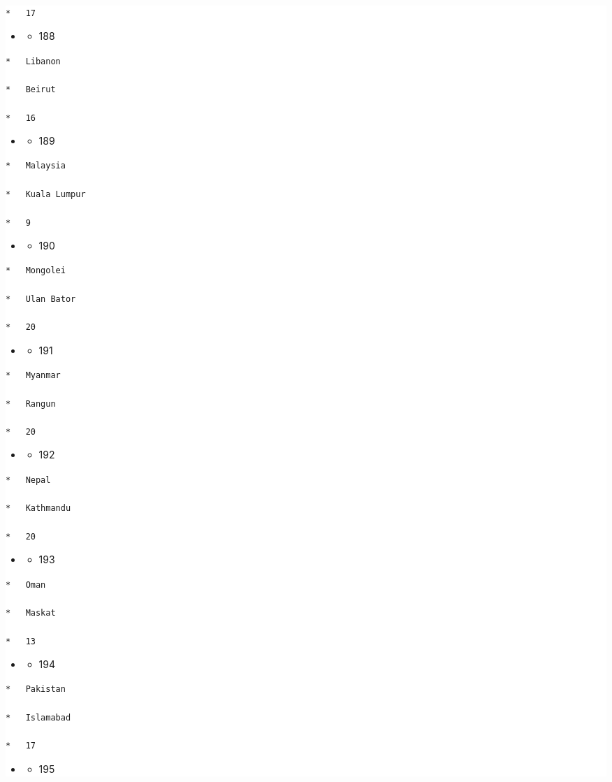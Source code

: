     *   17


*    *   188

    *   Libanon

    *   Beirut

    *   16


*    *   189

    *   Malaysia

    *   Kuala Lumpur

    *   9


*    *   190

    *   Mongolei

    *   Ulan Bator

    *   20


*    *   191

    *   Myanmar

    *   Rangun

    *   20


*    *   192

    *   Nepal

    *   Kathmandu

    *   20


*    *   193

    *   Oman

    *   Maskat

    *   13


*    *   194

    *   Pakistan

    *   Islamabad

    *   17


*    *   195
